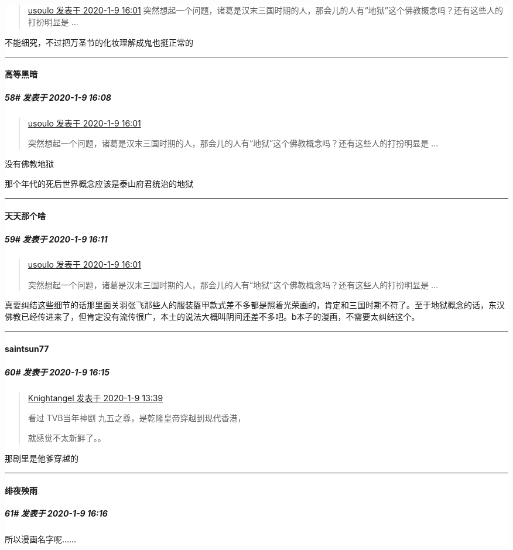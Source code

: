 
<blockquote><a href="httphttps://bbs.saraba1st.com/2b/forum.php?mod=redirect&amp;goto=findpost&amp;pid=46133925&amp;ptid=1908551" target="_blank">usoulo 发表于 2020-1-9 16:01</a>
突然想起一个问题，诸葛是汉末三国时期的人，那会儿的人有“地狱”这个佛教概念吗？还有这些人的打扮明显是 ...</blockquote>
不能细究，不过把万圣节的化妆理解成鬼也挺正常的


-----

####  高等黑暗  
##### 58#       发表于 2020-1-9 16:08


<blockquote><a href="httphttps://bbs.saraba1st.com/2b/forum.php?mod=redirect&amp;goto=findpost&amp;pid=46133925&amp;ptid=1908551" target="_blank">usoulo 发表于 2020-1-9 16:01</a>

突然想起一个问题，诸葛是汉末三国时期的人，那会儿的人有“地狱”这个佛教概念吗？还有这些人的打扮明显是 ...</blockquote>
没有佛教地狱

那个年代的死后世界概念应该是泰山府君统治的地狱


-----

####  天天那个啥  
##### 59#       发表于 2020-1-9 16:11


<blockquote><a href="httphttps://bbs.saraba1st.com/2b/forum.php?mod=redirect&amp;goto=findpost&amp;pid=46133925&amp;ptid=1908551" target="_blank">usoulo 发表于 2020-1-9 16:01</a>

突然想起一个问题，诸葛是汉末三国时期的人，那会儿的人有“地狱”这个佛教概念吗？还有这些人的打扮明显是 ...</blockquote>
真要纠结这些细节的话那里面关羽张飞那些人的服装盔甲款式差不多都是照着光荣画的，肯定和三国时期不符了。至于地狱概念的话，东汉佛教已经传进来了，但肯定没有流传很广，本土的说法大概叫阴间还差不多吧。b本子的漫画，不需要太纠结这个。


-----

####  saintsun77  
##### 60#       发表于 2020-1-9 16:15


<blockquote><a href="httphttps://bbs.saraba1st.com/2b/forum.php?mod=redirect&amp;goto=findpost&amp;pid=46132434&amp;ptid=1908551" target="_blank"> Knightangel 发表于 2020-1-9 13:39</a>

看过 TVB当年神剧 九五之尊，是乾隆皇帝穿越到现代香港，

就感觉不太新鲜了。。</blockquote>
那剧里是他爹穿越的


-----

####  绯夜殃雨  
##### 61#       发表于 2020-1-9 16:16


所以漫画名字呢……

